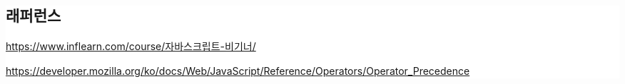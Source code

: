 ## 래퍼런스

https://www.inflearn.com/course/자바스크립트-비기너/

https://developer.mozilla.org/ko/docs/Web/JavaScript/Reference/Operators/Operator_Precedence
